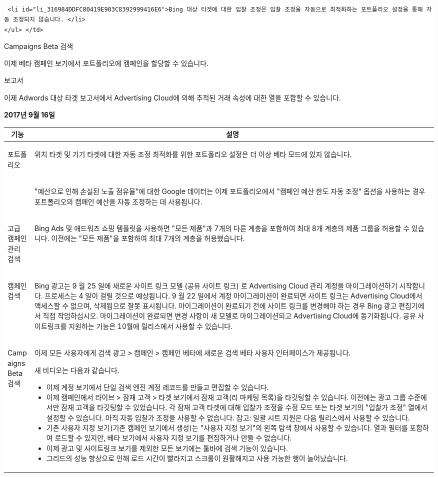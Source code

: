      <li id="li_316984DDFC80419E903C8392999416E6">Bing 대상 타겟에 대한 입찰 조정은 입찰 조정을 자동으로 최적화하는 포트폴리오 설정을 통해 자동 조정되지 않습니다. </li> 
    </ul> </td> 
  </tr> 
  <tr> 
   <td colname="col1"> <p>Campaigns Beta 검색 </p> </td> 
   <td colname="col2"> <p>이제 베타 캠페인 보기에서 포트폴리오에 캠페인을 할당할 수 있습니다. </p> </td> 
  </tr> 
  <tr> 
   <td colname="col1"> <p>보고서 </p> </td> 
   <td colname="col2"> <p>이제 Adwords 대상 타겟 보고서에서 Advertising Cloud에 의해 추적된 거래 속성에 대한 열을 포함할 수 있습니다. </p> </td> 
  </tr> 
 </tbody> 
</table>

**2017년 9월 16일**

<table id="table_A41D8C79DEE84AE59FE9C8D2D291FCD7"> 
 <thead> 
  <tr> 
   <th colname="col1" class="entry"> 기능 </th> 
   <th colname="col2" class="entry"> 설명 </th> 
  </tr> 
 </thead>
 <tbody> 
  <tr> 
   <td colname="col1"> <p>포트폴리오 </p> </td> 
   <td colname="col2"> <p>위치 타겟 및 기기 타겟에 대한 자동 조정 최적화를 위한 포트폴리오 설정은 더 이상 베타 모드에 있지 않습니다. </p> </td> 
  </tr> 
  <tr> 
   <td colname="col1"> </td> 
   <td colname="col2"> <p>"예산으로 인해 손실된 노출 점유율"에 대한 Google 데이터는 이제 포트폴리오에서 "캠페인 예산 한도 자동 조정" 옵션을 사용하는 경우 포트폴리오의 캠페인 예산을 자동 조정하는 데 사용됩니다. </p> </td> 
  </tr> 
  <tr> 
   <td colname="col1"> <p>고급 캠페인 관리 검색 </p> </td> 
   <td colname="col2"> <p>Bing Ads 및 애드워즈 쇼핑 템플릿을 사용하면 "모든 제품"과 7개의 다른 계층을 포함하여 최대 8개 계층의 제품 그룹을 허용할 수 있습니다. 이전에는 "모든 제품"을 포함하여 최대 7개의 계층을 허용했습니다. </p> </td> 
  </tr> 
  <tr> 
   <td colname="col1"> <p>캠페인 검색 </p> </td> 
   <td colname="col2"> <p>Bing 광고는 9 월 25 일에 새로운 사이트 링크 모델 (공유 사이트 링크) 로 Advertising Cloud 관리 계정을 마이그레이션하기 시작합니다. 프로세스는 4 일이 걸릴 것으로 예상됩니다. 9 월 22 일에서 계정 마이그레이션이 완료되면 사이트 링크는 Advertising Cloud에서 액세스할 수 없으며, 삭제됨으로 잘못 표시됩니다. 마이그레이션이 완료되기 전에 사이트 링크를 변경해야 하는 경우 Bing 광고 편집기에서 직접 작업하십시오. 마이그레이션이 완료되면 변경 사항이 새 모델로 마이그레이션되고 Advertising Cloud에 동기화됩니다. 공유 사이트링크를 지원하는 기능은 10월에 릴리스에서 사용할 수 있습니다. </p> </td> 
  </tr> 
  <tr> 
   <td colname="col1"> <p>Campaigns Beta 검색 </p> </td> 
   <td colname="col2"> <p>이제 모든 사용자에게 검색 광고 &gt; 캠페인 &gt; 캠페인 베타에 새로운 검색 베타 사용자 인터페이스가 제공됩니다. </p> <p>새 비디오는 다음과 같습니다. </p> <p> 
     <ul id="ul_F43F02DBCF9A4248AC7A7258FB13ECC7"> 
      <li id="li_F2A68473AF1E4092AF0295DEF78B1E96">이제 계정 보기에서 단일 검색 엔진 계정 레코드를 만들고 편집할 수 있습니다. </li> 
      <li id="li_3E3A37A41C7B40BEA9A0747A42174C08">이제 캠페인에서 라이브 &gt; 잠재 고객 &gt; 타겟 보기에서 잠재 고객(리 마케팅 목록)을 타깃팅할 수 있습니다. 이전에는 광고 그룹 수준에서만 잠재 고객을 타깃팅할 수 있었습니다. 각 잠재 고객 타겟에 대해 입찰가 조정을 수정 모드 또는 타겟 보기의 "입찰가 조정" 열에서 설정할 수 있습니다. 아직 자동 입찰가 조정을 사용할 수 없습니다. 참고: 일괄 시트 지원은 다음 릴리스에서 사용할 수 있습니다. </li> 
      <li id="li_1B47C6F511D04F97ADBDC86A61866DE3">기존 사용자 지정 보기(기존 캠페인 보기에서 생성)는 "사용자 지정 보기"의 왼쪽 탐색 창에서 사용할 수 있습니다. 열과 필터를 포함하여 로드할 수 있지만, 베타 보기에서 사용자 지정 보기를 편집하거나 만들 수 없습니다. </li> 
      <li id="li_582AF532BBCA479DB57CDA4BCD88BA1A">이제 광고 및 사이트링크 보기를 제외한 모든 보기에는 툴바에 검색 기능이 있습니다. </li> 
      <li id="li_F200FEC903164EF1A4D56810A86D7C9A">그리드의 성능 향상으로 인해 로드 시간이 빨라지고 스크롤이 원활해지고 사용 가능한 행이 늘어났습니다. </li> 
     </ul> </p> </td> 
  </tr> 
 </tbody> 